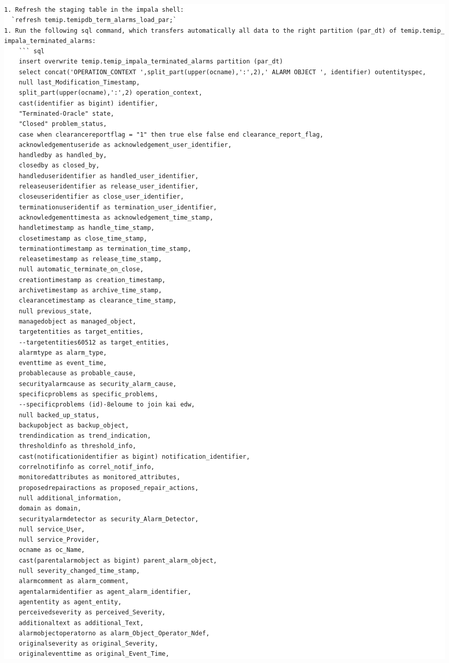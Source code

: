     1. Refresh the staging table in the impala shell:  
      `refresh temip.temipdb_term_alarms_load_par;`
    1. Run the following sql command, which transfers automatically all data to the right partition (par_dt) of temip.temip_impala_terminated_alarms:
        ``` sql
        insert overwrite temip.temip_impala_terminated_alarms partition (par_dt)
        select concat('OPERATION_CONTEXT ',split_part(upper(ocname),':',2),' ALARM OBJECT ', identifier) outentityspec,
        null last_Modification_Timestamp,
        split_part(upper(ocname),':',2) operation_context,
        cast(identifier as bigint) identifier,
        "Terminated-Oracle" state,
        "Closed" problem_status,
        case when clearancereportflag = "1" then true else false end clearance_report_flag,
        acknowledgementuseride as acknowledgement_user_identifier,
        handledby as handled_by,
        closedby as closed_by,
        handleduseridentifier as handled_user_identifier,
        releaseuseridentifier as release_user_identifier,
        closeuseridentifier as close_user_identifier,
        terminationuseridentif as termination_user_identifier,
        acknowledgementtimesta as acknowledgement_time_stamp,
        handletimestamp as handle_time_stamp,
        closetimestamp as close_time_stamp,
        terminationtimestamp as termination_time_stamp,
        releasetimestamp as release_time_stamp,
        null automatic_terminate_on_close,
        creationtimestamp as creation_timestamp,
        archivetimestamp as archive_time_stamp,
        clearancetimestamp as clearance_time_stamp,
        null previous_state,
        managedobject as managed_object,
        targetentities as target_entities,
        --targetentities60512 as target_entities,
        alarmtype as alarm_type,
        eventtime as event_time,
        probablecause as probable_cause,
        securityalarmcause as security_alarm_cause,
        specificproblems as specific_problems,
        --specificproblems (id)-8eloume to join kai edw,
        null backed_up_status,
        backupobject as backup_object,
        trendindication as trend_indication,
        thresholdinfo as threshold_info,
        cast(notificationidentifier as bigint) notification_identifier,
        correlnotifinfo as correl_notif_info,
        monitoredattributes as monitored_attributes,
        proposedrepairactions as proposed_repair_actions,
        null additional_information,
        domain as domain,
        securityalarmdetector as security_Alarm_Detector,
        null service_User,
        null service_Provider,
        ocname as oc_Name,
        cast(parentalarmobject as bigint) parent_alarm_object,
        null severity_changed_time_stamp,
        alarmcomment as alarm_comment,
        agentalarmidentifier as agent_alarm_identifier,
        agententity as agent_entity,
        perceivedseverity as perceived_Severity,
        additionaltext as additional_Text,
        alarmobjectoperatorno as alarm_Object_Operator_Ndef,
        originalseverity as original_Severity,
        originaleventtime as original_Event_Time,